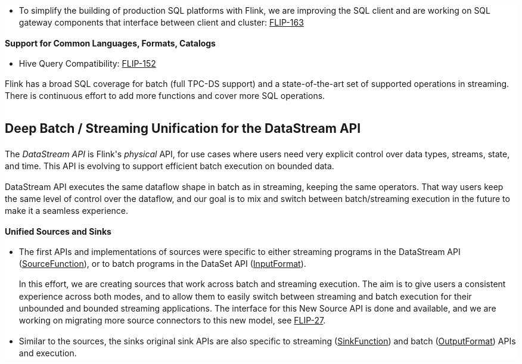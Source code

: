   - To simplify the building of production SQL platforms with Flink, we are improving the SQL client and are
    working on SQL gateway components that interface between client and cluster: [FLIP-163](https://cwiki.apache.org/confluence/display/FLINK/FLIP-163%3A+SQL+Client+Improvements)

**Support for Common Languages, Formats, Catalogs**

  - Hive Query Compatibility: [FLIP-152](https://cwiki.apache.org/confluence/display/FLINK/FLIP-152%3A+Hive+Query+Syntax+Compatibility)

Flink has a broad SQL coverage for batch (full TPC-DS support) and a state-of-the-art set of supported
operations in streaming. There is continuous effort to add more functions and cover more SQL operations.

## Deep Batch / Streaming Unification for the DataStream API

The *DataStream API* is Flink's *physical* API, for use cases where users need very explicit control over data
types, streams, state, and time. This API is evolving to support efficient batch execution on bounded data.

DataStream API executes the same dataflow shape in batch as in streaming, keeping the same operators.
That way users keep the same level of control over the dataflow, and our goal is to mix and switch between
batch/streaming execution in the future to make it a seamless experience.

**Unified Sources and Sinks**

  - The first APIs and implementations of sources were specific to either streaming programs in the DataStream API
    ([SourceFunction](https://github.com/apache/flink/blob/master/flink-streaming-java/src/main/java/org/apache/flink/streaming/api/functions/source/SourceFunction.java)),
    or to batch programs in the DataSet API ([InputFormat](https://github.com/apache/flink/blob/master/flink-core/src/main/java/org/apache/flink/api/common/io/InputFormat.java)).

    In this effort, we are creating sources that work across batch and streaming execution. The aim is to give
    users a consistent experience across both modes, and to allow them to easily switch between streaming and batch
    execution for their unbounded and bounded streaming applications.
    The interface for this New Source API is done and available, and we are working on migrating more source connectors
    to this new model, see [FLIP-27](https://cwiki.apache.org/confluence/display/FLINK/FLIP-27%3A+Refactor+Source+Interface).

  - Similar to the sources, the sinks original sink APIs are also specific to streaming
    ([SinkFunction](https://github.com/apache/flink/blob/master/flink-streaming-java/src/main/java/org/apache/flink/streaming/api/functions/sink/SinkFunction.java))
    and batch ([OutputFormat](https://github.com/apache/flink/blob/master/flink-core/src/main/java/org/apache/flink/api/common/io/OutputFormat.java))
    APIs and execution.
